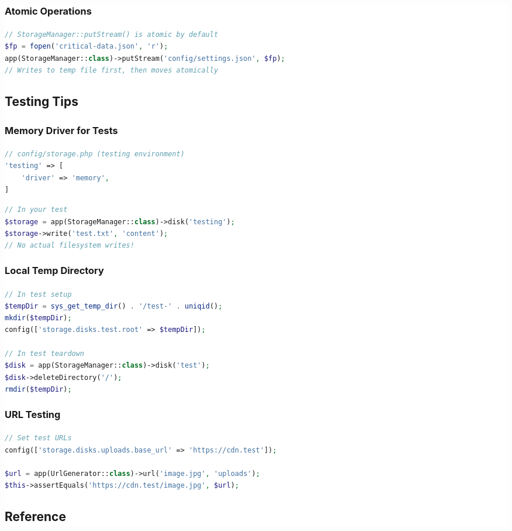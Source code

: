 ### Atomic Operations

```php
// StorageManager::putStream() is atomic by default
$fp = fopen('critical-data.json', 'r');
app(StorageManager::class)->putStream('config/settings.json', $fp);
// Writes to temp file first, then moves atomically
```

## Testing Tips

### Memory Driver for Tests

```php
// config/storage.php (testing environment)
'testing' => [
    'driver' => 'memory',
]
```

```php
// In your test
$storage = app(StorageManager::class)->disk('testing');
$storage->write('test.txt', 'content');
// No actual filesystem writes!
```

### Local Temp Directory

```php
// In test setup
$tempDir = sys_get_temp_dir() . '/test-' . uniqid();
mkdir($tempDir);
config(['storage.disks.test.root' => $tempDir]);

// In test teardown
$disk = app(StorageManager::class)->disk('test');
$disk->deleteDirectory('/');
rmdir($tempDir);
```

### URL Testing

```php
// Set test URLs
config(['storage.disks.uploads.base_url' => 'https://cdn.test']);

$url = app(UrlGenerator::class)->url('image.jpg', 'uploads');
$this->assertEquals('https://cdn.test/image.jpg', $url);
```

## Reference
